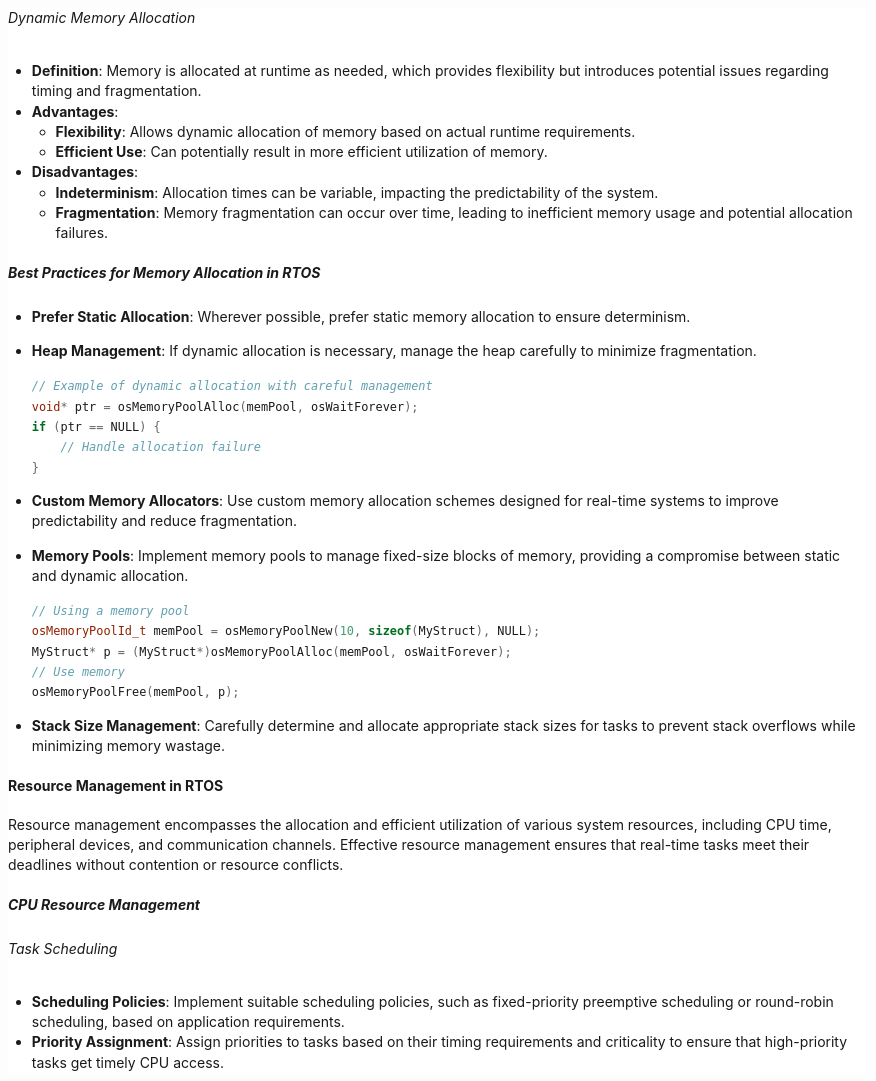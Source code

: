###### Dynamic Memory Allocation
- **Definition**: Memory is allocated at runtime as needed, which provides flexibility but introduces potential issues regarding timing and fragmentation.
- **Advantages**: 
  - **Flexibility**: Allows dynamic allocation of memory based on actual runtime requirements.
  - **Efficient Use**: Can potentially result in more efficient utilization of memory.
- **Disadvantages**: 
  - **Indeterminism**: Allocation times can be variable, impacting the predictability of the system.
  - **Fragmentation**: Memory fragmentation can occur over time, leading to inefficient memory usage and potential allocation failures.

##### Best Practices for Memory Allocation in RTOS

- **Prefer Static Allocation**: Wherever possible, prefer static memory allocation to ensure determinism.
- **Heap Management**: If dynamic allocation is necessary, manage the heap carefully to minimize fragmentation.
  
  ```c++
  // Example of dynamic allocation with careful management
  void* ptr = osMemoryPoolAlloc(memPool, osWaitForever);
  if (ptr == NULL) {
      // Handle allocation failure
  }
  ```

- **Custom Memory Allocators**: Use custom memory allocation schemes designed for real-time systems to improve predictability and reduce fragmentation.
- **Memory Pools**: Implement memory pools to manage fixed-size blocks of memory, providing a compromise between static and dynamic allocation.
  
  ```c++
  // Using a memory pool
  osMemoryPoolId_t memPool = osMemoryPoolNew(10, sizeof(MyStruct), NULL);
  MyStruct* p = (MyStruct*)osMemoryPoolAlloc(memPool, osWaitForever);
  // Use memory
  osMemoryPoolFree(memPool, p);
  ```

- **Stack Size Management**: Carefully determine and allocate appropriate stack sizes for tasks to prevent stack overflows while minimizing memory wastage.

#### Resource Management in RTOS

Resource management encompasses the allocation and efficient utilization of various system resources, including CPU time, peripheral devices, and communication channels. Effective resource management ensures that real-time tasks meet their deadlines without contention or resource conflicts.

##### CPU Resource Management

###### Task Scheduling
- **Scheduling Policies**: Implement suitable scheduling policies, such as fixed-priority preemptive scheduling or round-robin scheduling, based on application requirements.
- **Priority Assignment**: Assign priorities to tasks based on their timing requirements and criticality to ensure that high-priority tasks get timely CPU access.
